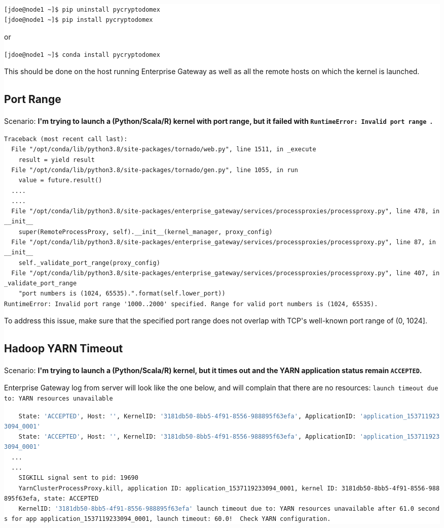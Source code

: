```
[jdoe@node1 ~]$ pip uninstall pycryptodomex
[jdoe@node1 ~]$ pip install pycryptodomex
```

or

```
[jdoe@node1 ~]$ conda install pycryptodomex
```

This should be done on the host running Enterprise Gateway as well as all the remote hosts
on which the kernel is launched.

## Port Range

Scenario: **I'm trying to launch a (Python/Scala/R) kernel with port range, but it failed with `RuntimeError: Invalid port range `.**

```
Traceback (most recent call last):
  File "/opt/conda/lib/python3.8/site-packages/tornado/web.py", line 1511, in _execute
    result = yield result
  File "/opt/conda/lib/python3.8/site-packages/tornado/gen.py", line 1055, in run
    value = future.result()
  ....
  ....
  File "/opt/conda/lib/python3.8/site-packages/enterprise_gateway/services/processproxies/processproxy.py", line 478, in __init__
    super(RemoteProcessProxy, self).__init__(kernel_manager, proxy_config)
  File "/opt/conda/lib/python3.8/site-packages/enterprise_gateway/services/processproxies/processproxy.py", line 87, in __init__
    self._validate_port_range(proxy_config)
  File "/opt/conda/lib/python3.8/site-packages/enterprise_gateway/services/processproxies/processproxy.py", line 407, in _validate_port_range
    "port numbers is (1024, 65535).".format(self.lower_port))
RuntimeError: Invalid port range '1000..2000' specified. Range for valid port numbers is (1024, 65535).
```

To address this issue, make sure that the specified port range does not overlap with TCP's well-known
port range of (0, 1024\].

## Hadoop YARN Timeout

Scenario: **I'm trying to launch a (Python/Scala/R) kernel, but it times out and the YARN application status remain `ACCEPTED`.**

Enterprise Gateway log from server will look like the one below, and will complain that there are no resources:
`launch timeout due to: YARN resources unavailable`

```bash
    State: 'ACCEPTED', Host: '', KernelID: '3181db50-8bb5-4f91-8556-988895f63efa', ApplicationID: 'application_1537119233094_0001'
    State: 'ACCEPTED', Host: '', KernelID: '3181db50-8bb5-4f91-8556-988895f63efa', ApplicationID: 'application_1537119233094_0001'
  ...
  ...
    SIGKILL signal sent to pid: 19690
    YarnClusterProcessProxy.kill, application ID: application_1537119233094_0001, kernel ID: 3181db50-8bb5-4f91-8556-988895f63efa, state: ACCEPTED
    KernelID: '3181db50-8bb5-4f91-8556-988895f63efa' launch timeout due to: YARN resources unavailable after 61.0 seconds for app application_1537119233094_0001, launch timeout: 60.0!  Check YARN configuration.
```
